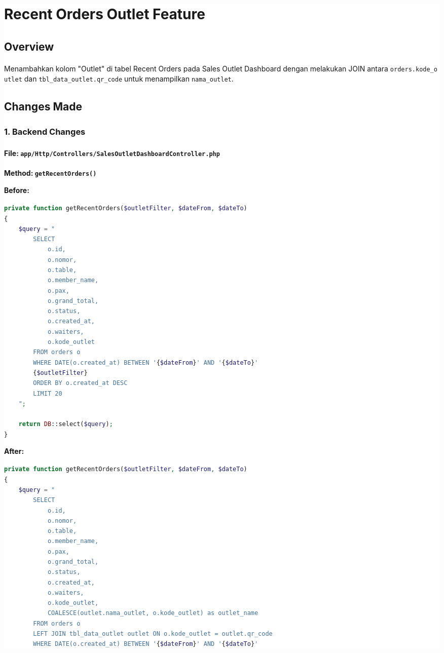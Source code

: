 # Recent Orders Outlet Feature

## Overview
Menambahkan kolom "Outlet" di tabel Recent Orders pada Sales Outlet Dashboard dengan melakukan JOIN antara `orders.kode_outlet` dan `tbl_data_outlet.qr_code` untuk menampilkan `nama_outlet`.

## Changes Made

### 1. Backend Changes

#### File: `app/Http/Controllers/SalesOutletDashboardController.php`

**Method: `getRecentOrders()`**

**Before:**
```php
private function getRecentOrders($outletFilter, $dateFrom, $dateTo)
{
    $query = "
        SELECT 
            o.id,
            o.nomor,
            o.table,
            o.member_name,
            o.pax,
            o.grand_total,
            o.status,
            o.created_at,
            o.waiters,
            o.kode_outlet
        FROM orders o
        WHERE DATE(o.created_at) BETWEEN '{$dateFrom}' AND '{$dateTo}' 
        {$outletFilter}
        ORDER BY o.created_at DESC
        LIMIT 20
    ";

    return DB::select($query);
}
```

**After:**
```php
private function getRecentOrders($outletFilter, $dateFrom, $dateTo)
{
    $query = "
        SELECT 
            o.id,
            o.nomor,
            o.table,
            o.member_name,
            o.pax,
            o.grand_total,
            o.status,
            o.created_at,
            o.waiters,
            o.kode_outlet,
            COALESCE(outlet.nama_outlet, o.kode_outlet) as outlet_name
        FROM orders o
        LEFT JOIN tbl_data_outlet outlet ON o.kode_outlet = outlet.qr_code
        WHERE DATE(o.created_at) BETWEEN '{$dateFrom}' AND '{$dateTo}' 
```